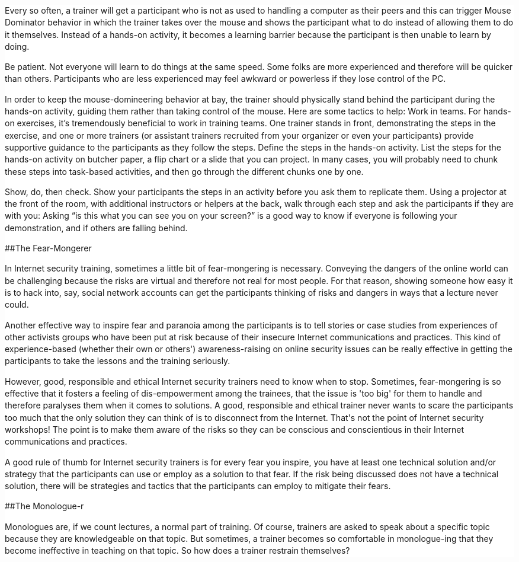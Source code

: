 Every so often, a trainer will get a participant who is not as used to handling a computer as their peers and this can trigger Mouse Dominator behavior in which the trainer takes over the mouse and shows the participant what to do instead of allowing them to do it themselves. Instead of a hands-on activity, it becomes a learning barrier because the participant is then unable to learn by doing.

Be patient. Not everyone will learn to do things at the same speed. Some folks are more experienced and therefore will be quicker than others. Participants who are less experienced may feel awkward or powerless if they lose control of the PC.

In order to keep the mouse-domineering behavior at bay, the trainer should physically stand behind the participant during the hands-on activity, guiding them rather than taking control of the mouse. Here are some tactics to help:
Work in teams. For hands-on exercises, it’s tremendously beneficial to work in training teams. One trainer stands in front, demonstrating the steps in the exercise, and one or more trainers (or assistant trainers recruited from your organizer or even your participants) provide supportive guidance to the participants as they follow the steps.
Define the steps in the hands-on activity. List the steps for the hands-on activity on butcher paper, a flip chart or a slide that you can project. In many cases, you will probably need to chunk these steps into task-based activities, and then go through the different chunks one by one.

Show, do, then check. Show your participants the steps in an activity before you ask them to replicate them. Using a projector at the front of the room, with additional instructors or helpers at the back, walk through each step and ask the participants if they are with you: Asking “is this what you can see you on your screen?” is a good way to know if everyone is following your demonstration, and if others are falling behind.

##The Fear-Mongerer

In Internet security training, sometimes a little bit of fear-mongering is necessary. Conveying the dangers of the online world can be challenging because the risks are virtual and therefore not real for most people. For that reason, showing someone how easy it is to hack into, say, social network accounts can get the participants thinking of risks and dangers in ways that a lecture never could.

Another effective way to inspire fear and paranoia among the participants is to tell stories or case studies from experiences of other activists groups who have been put at risk because of their insecure Internet communications and practices. This kind of experience-based (whether their own or others') awareness-raising on online security issues can be really effective in getting the participants to take the lessons and the training seriously.

However, good, responsible and ethical Internet security trainers need to know when to stop. Sometimes, fear-mongering is so effective that it fosters a feeling of dis-empowerment among the trainees, that the issue is 'too big' for them to handle and therefore paralyses them when it comes to solutions. A good, responsible and ethical trainer never wants to scare the participants too much that the only solution they can think of is to disconnect from the Internet. That's not the point of Internet security workshops! The point is to make them aware of the risks so they can be conscious and conscientious in their Internet communications and practices.

A good rule of thumb for Internet security trainers is for every fear you inspire, you have at least one technical solution and/or strategy that the participants can use or employ as a solution to that fear. If the risk being discussed does not have a technical solution, there will be strategies and tactics that the participants can employ to mitigate their fears.

##The Monologue-r

Monologues are, if we count lectures, a normal part of training. Of course, trainers are asked to speak about a specific topic because they are knowledgeable on that topic. But sometimes, a trainer becomes so comfortable in monologue-ing that they become ineffective in teaching on that topic. So how does a trainer restrain themselves?
